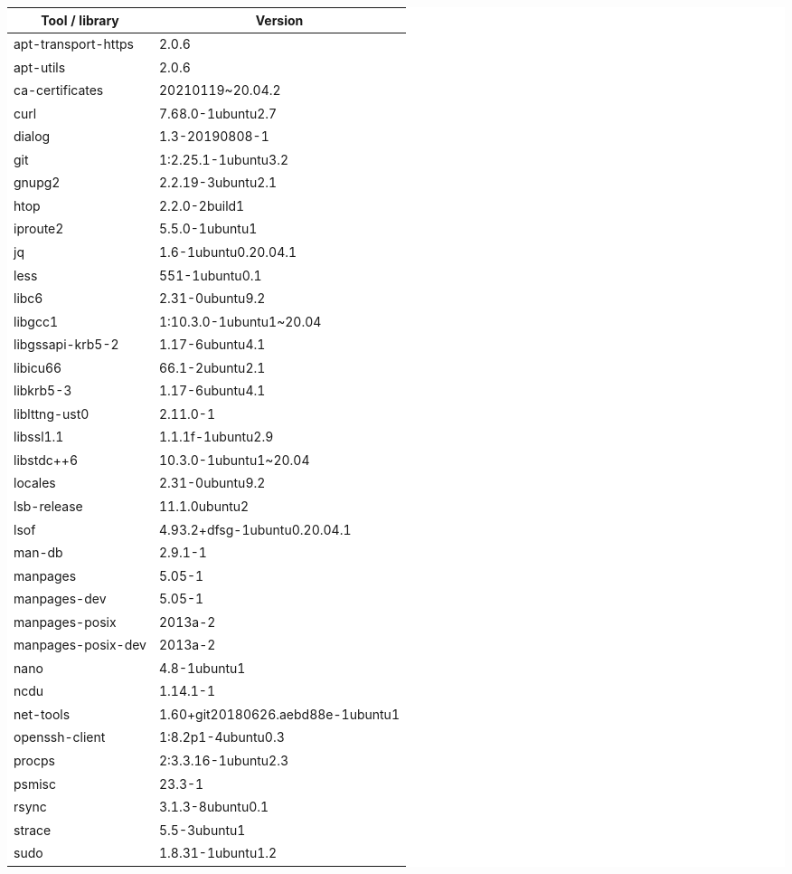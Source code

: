 | Tool / library | Version |
|----------------|---------|
| apt-transport-https | 2.0.6 |
| apt-utils | 2.0.6 |
| ca-certificates | 20210119~20.04.2 |
| curl | 7.68.0-1ubuntu2.7 |
| dialog | 1.3-20190808-1 |
| git | 1:2.25.1-1ubuntu3.2 |
| gnupg2 | 2.2.19-3ubuntu2.1 |
| htop | 2.2.0-2build1 |
| iproute2 | 5.5.0-1ubuntu1 |
| jq | 1.6-1ubuntu0.20.04.1 |
| less | 551-1ubuntu0.1 |
| libc6 | 2.31-0ubuntu9.2 |
| libgcc1 | 1:10.3.0-1ubuntu1~20.04 |
| libgssapi-krb5-2 | 1.17-6ubuntu4.1 |
| libicu66 | 66.1-2ubuntu2.1 |
| libkrb5-3 | 1.17-6ubuntu4.1 |
| liblttng-ust0 | 2.11.0-1 |
| libssl1.1 | 1.1.1f-1ubuntu2.9 |
| libstdc++6 | 10.3.0-1ubuntu1~20.04 |
| locales | 2.31-0ubuntu9.2 |
| lsb-release | 11.1.0ubuntu2 |
| lsof | 4.93.2+dfsg-1ubuntu0.20.04.1 |
| man-db | 2.9.1-1 |
| manpages | 5.05-1 |
| manpages-dev | 5.05-1 |
| manpages-posix | 2013a-2 |
| manpages-posix-dev | 2013a-2 |
| nano | 4.8-1ubuntu1 |
| ncdu | 1.14.1-1 |
| net-tools | 1.60+git20180626.aebd88e-1ubuntu1 |
| openssh-client | 1:8.2p1-4ubuntu0.3 |
| procps | 2:3.3.16-1ubuntu2.3 |
| psmisc | 23.3-1 |
| rsync | 3.1.3-8ubuntu0.1 |
| strace | 5.5-3ubuntu1 |
| sudo | 1.8.31-1ubuntu1.2 |